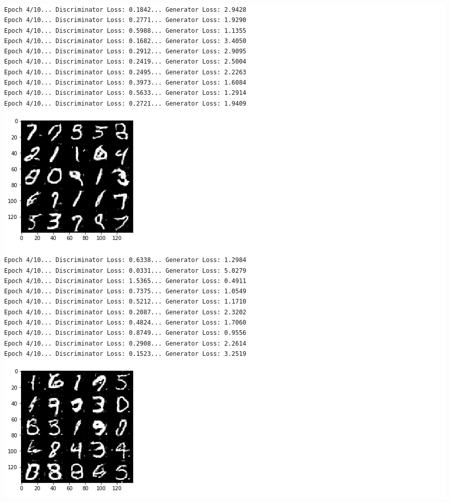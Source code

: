 
    Epoch 4/10... Discriminator Loss: 0.1842... Generator Loss: 2.9428
    Epoch 4/10... Discriminator Loss: 0.2771... Generator Loss: 1.9290
    Epoch 4/10... Discriminator Loss: 0.5988... Generator Loss: 1.1355
    Epoch 4/10... Discriminator Loss: 0.1682... Generator Loss: 3.4050
    Epoch 4/10... Discriminator Loss: 0.2912... Generator Loss: 2.9095
    Epoch 4/10... Discriminator Loss: 0.2419... Generator Loss: 2.5004
    Epoch 4/10... Discriminator Loss: 0.2495... Generator Loss: 2.2263
    Epoch 4/10... Discriminator Loss: 0.3973... Generator Loss: 1.6084
    Epoch 4/10... Discriminator Loss: 0.5633... Generator Loss: 1.2914
    Epoch 4/10... Discriminator Loss: 0.2721... Generator Loss: 1.9409



![png](output_23_123.png)


    Epoch 4/10... Discriminator Loss: 0.6338... Generator Loss: 1.2984
    Epoch 4/10... Discriminator Loss: 0.0331... Generator Loss: 5.0279
    Epoch 4/10... Discriminator Loss: 1.5365... Generator Loss: 0.4911
    Epoch 4/10... Discriminator Loss: 0.7375... Generator Loss: 1.0549
    Epoch 4/10... Discriminator Loss: 0.5212... Generator Loss: 1.1710
    Epoch 4/10... Discriminator Loss: 0.2087... Generator Loss: 2.3202
    Epoch 4/10... Discriminator Loss: 0.4824... Generator Loss: 1.7060
    Epoch 4/10... Discriminator Loss: 0.8749... Generator Loss: 0.9556
    Epoch 4/10... Discriminator Loss: 0.2908... Generator Loss: 2.2614
    Epoch 4/10... Discriminator Loss: 0.1523... Generator Loss: 3.2519



![png](output_23_125.png)
